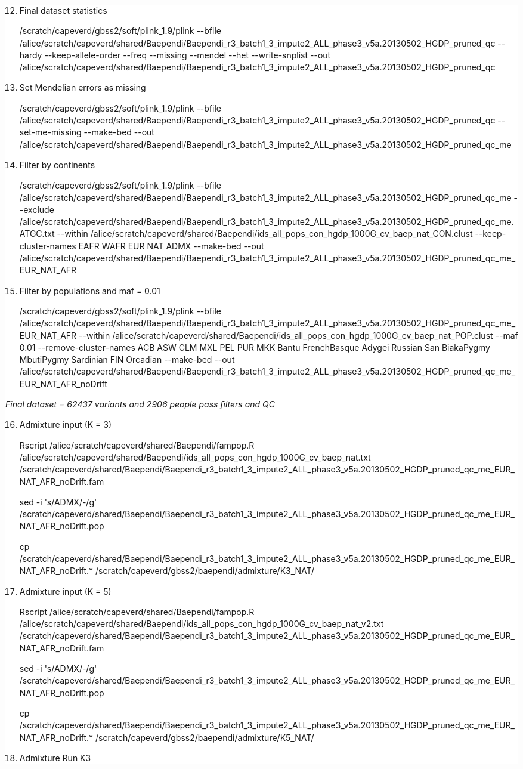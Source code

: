12) Final dataset statistics 

    /scratch/capeverd/gbss2/soft/plink_1.9/plink --bfile /alice/scratch/capeverd/shared/Baependi/Baependi_r3_batch1_3_impute2_ALL_phase3_v5a.20130502_HGDP_pruned_qc --hardy --keep-allele-order --freq --missing --mendel --het --write-snplist --out /alice/scratch/capeverd/shared/Baependi/Baependi_r3_batch1_3_impute2_ALL_phase3_v5a.20130502_HGDP_pruned_qc

13) Set Mendelian errors as missing

    /scratch/capeverd/gbss2/soft/plink_1.9/plink --bfile /alice/scratch/capeverd/shared/Baependi/Baependi_r3_batch1_3_impute2_ALL_phase3_v5a.20130502_HGDP_pruned_qc --set-me-missing --make-bed --out /alice/scratch/capeverd/shared/Baependi/Baependi_r3_batch1_3_impute2_ALL_phase3_v5a.20130502_HGDP_pruned_qc_me 

14) Filter by continents

    /scratch/capeverd/gbss2/soft/plink_1.9/plink --bfile /alice/scratch/capeverd/shared/Baependi/Baependi_r3_batch1_3_impute2_ALL_phase3_v5a.20130502_HGDP_pruned_qc_me --exclude /alice/scratch/capeverd/shared/Baependi/Baependi_r3_batch1_3_impute2_ALL_phase3_v5a.20130502_HGDP_pruned_qc_me.ATGC.txt  --within /alice/scratch/capeverd/shared/Baependi/ids_all_pops_con_hgdp_1000G_cv_baep_nat_CON.clust --keep-cluster-names EAFR WAFR EUR NAT ADMX --make-bed --out /alice/scratch/capeverd/shared/Baependi/Baependi_r3_batch1_3_impute2_ALL_phase3_v5a.20130502_HGDP_pruned_qc_me_EUR_NAT_AFR

15) Filter by populations and maf = 0.01

    /scratch/capeverd/gbss2/soft/plink_1.9/plink --bfile /alice/scratch/capeverd/shared/Baependi/Baependi_r3_batch1_3_impute2_ALL_phase3_v5a.20130502_HGDP_pruned_qc_me_EUR_NAT_AFR --within /alice/scratch/capeverd/shared/Baependi/ids_all_pops_con_hgdp_1000G_cv_baep_nat_POP.clust --maf 0.01 --remove-cluster-names ACB ASW CLM MXL PEL PUR MKK Bantu FrenchBasque Adygei Russian San BiakaPygmy MbutiPygmy Sardinian FIN Orcadian --make-bed --out /alice/scratch/capeverd/shared/Baependi/Baependi_r3_batch1_3_impute2_ALL_phase3_v5a.20130502_HGDP_pruned_qc_me_EUR_NAT_AFR_noDrift

<i>Final dataset = 62437 variants and 2906 people pass filters and QC</i>

16) Admixture input (K = 3)

    Rscript /alice/scratch/capeverd/shared/Baependi/fampop.R /alice/scratch/capeverd/shared/Baependi/ids_all_pops_con_hgdp_1000G_cv_baep_nat.txt /scratch/capeverd/shared/Baependi/Baependi_r3_batch1_3_impute2_ALL_phase3_v5a.20130502_HGDP_pruned_qc_me_EUR_NAT_AFR_noDrift.fam

    sed -i 's/ADMX/-/g' /scratch/capeverd/shared/Baependi/Baependi_r3_batch1_3_impute2_ALL_phase3_v5a.20130502_HGDP_pruned_qc_me_EUR_NAT_AFR_noDrift.pop

    cp /scratch/capeverd/shared/Baependi/Baependi_r3_batch1_3_impute2_ALL_phase3_v5a.20130502_HGDP_pruned_qc_me_EUR_NAT_AFR_noDrift.* /scratch/capeverd/gbss2/baependi/admixture/K3_NAT/

17) Admixture input (K = 5)

    Rscript /alice/scratch/capeverd/shared/Baependi/fampop.R /alice/scratch/capeverd/shared/Baependi/ids_all_pops_con_hgdp_1000G_cv_baep_nat_v2.txt /scratch/capeverd/shared/Baependi/Baependi_r3_batch1_3_impute2_ALL_phase3_v5a.20130502_HGDP_pruned_qc_me_EUR_NAT_AFR_noDrift.fam

    sed -i 's/ADMX/-/g' /scratch/capeverd/shared/Baependi/Baependi_r3_batch1_3_impute2_ALL_phase3_v5a.20130502_HGDP_pruned_qc_me_EUR_NAT_AFR_noDrift.pop

    cp /scratch/capeverd/shared/Baependi/Baependi_r3_batch1_3_impute2_ALL_phase3_v5a.20130502_HGDP_pruned_qc_me_EUR_NAT_AFR_noDrift.* /scratch/capeverd/gbss2/baependi/admixture/K5_NAT/

18) Admixture Run K3
